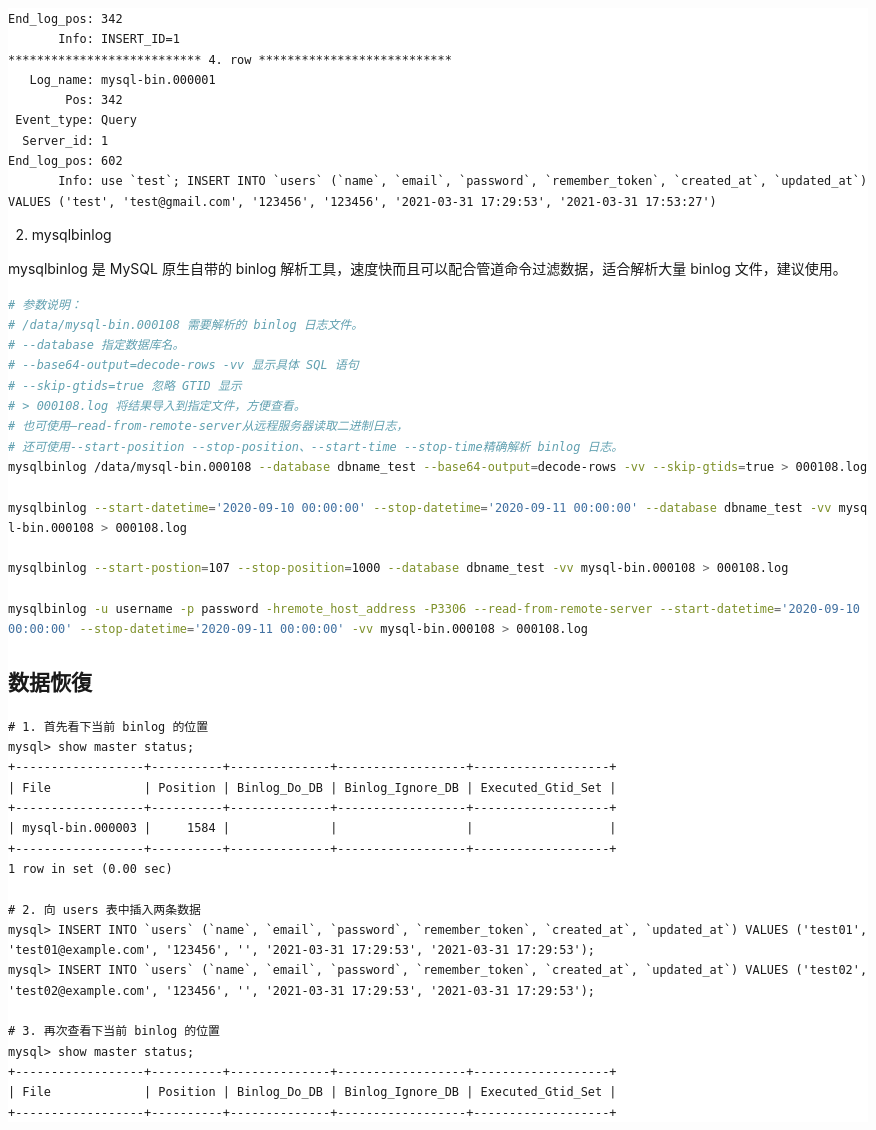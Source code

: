 ```MySQL
End_log_pos: 342
       Info: INSERT_ID=1
*************************** 4. row ***************************
   Log_name: mysql-bin.000001
        Pos: 342
 Event_type: Query
  Server_id: 1
End_log_pos: 602
       Info: use `test`; INSERT INTO `users` (`name`, `email`, `password`, `remember_token`, `created_at`, `updated_at`) VALUES ('test', 'test@gmail.com', '123456', '123456', '2021-03-31 17:29:53', '2021-03-31 17:53:27')
```

2. mysqlbinlog

mysqlbinlog 是 MySQL 原生自带的 binlog 解析工具，速度快而且可以配合管道命令过滤数据，适合解析大量 binlog 文件，建议使用。

```bash
# 参数说明：
# /data/mysql-bin.000108 需要解析的 binlog 日志文件。
# --database 指定数据库名。
# --base64-output=decode-rows -vv 显示具体 SQL 语句
# --skip-gtids=true 忽略 GTID 显示
# > 000108.log 将结果导入到指定文件，方便查看。
# 也可使用–read-from-remote-server从远程服务器读取二进制日志，
# 还可使用--start-position --stop-position、--start-time --stop-time精确解析 binlog 日志。
mysqlbinlog /data/mysql-bin.000108 --database dbname_test --base64-output=decode-rows -vv --skip-gtids=true > 000108.log

mysqlbinlog --start-datetime='2020-09-10 00:00:00' --stop-datetime='2020-09-11 00:00:00' --database dbname_test -vv mysql-bin.000108 > 000108.log

mysqlbinlog --start-postion=107 --stop-position=1000 --database dbname_test -vv mysql-bin.000108 > 000108.log

mysqlbinlog -u username -p password -hremote_host_address -P3306 --read-from-remote-server --start-datetime='2020-09-10 00:00:00' --stop-datetime='2020-09-11 00:00:00' -vv mysql-bin.000108 > 000108.log
```

## 数据恢復

```MySQL
# 1. 首先看下当前 binlog 的位置
mysql> show master status;
+------------------+----------+--------------+------------------+-------------------+
| File             | Position | Binlog_Do_DB | Binlog_Ignore_DB | Executed_Gtid_Set |
+------------------+----------+--------------+------------------+-------------------+
| mysql-bin.000003 |     1584 |              |                  |                   |
+------------------+----------+--------------+------------------+-------------------+
1 row in set (0.00 sec)

# 2. 向 users 表中插入两条数据
mysql> INSERT INTO `users` (`name`, `email`, `password`, `remember_token`, `created_at`, `updated_at`) VALUES ('test01', 'test01@example.com', '123456', '', '2021-03-31 17:29:53', '2021-03-31 17:29:53');
mysql> INSERT INTO `users` (`name`, `email`, `password`, `remember_token`, `created_at`, `updated_at`) VALUES ('test02', 'test02@example.com', '123456', '', '2021-03-31 17:29:53', '2021-03-31 17:29:53');

# 3. 再次查看下当前 binlog 的位置
mysql> show master status;
+------------------+----------+--------------+------------------+-------------------+
| File             | Position | Binlog_Do_DB | Binlog_Ignore_DB | Executed_Gtid_Set |
+------------------+----------+--------------+------------------+-------------------+
```